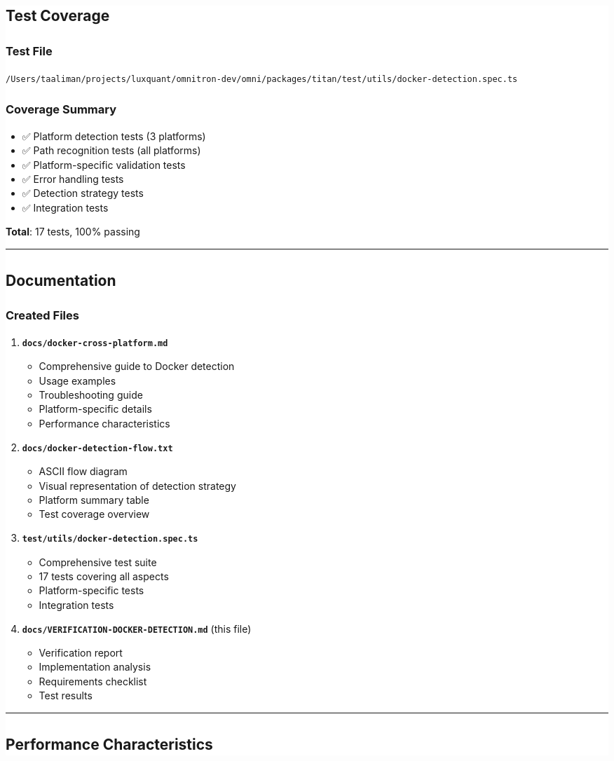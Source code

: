 
## Test Coverage

### Test File
`/Users/taaliman/projects/luxquant/omnitron-dev/omni/packages/titan/test/utils/docker-detection.spec.ts`

### Coverage Summary
- ✅ Platform detection tests (3 platforms)
- ✅ Path recognition tests (all platforms)
- ✅ Platform-specific validation tests
- ✅ Error handling tests
- ✅ Detection strategy tests
- ✅ Integration tests

**Total**: 17 tests, 100% passing

---

## Documentation

### Created Files

1. **`docs/docker-cross-platform.md`**
   - Comprehensive guide to Docker detection
   - Usage examples
   - Troubleshooting guide
   - Platform-specific details
   - Performance characteristics

2. **`docs/docker-detection-flow.txt`**
   - ASCII flow diagram
   - Visual representation of detection strategy
   - Platform summary table
   - Test coverage overview

3. **`test/utils/docker-detection.spec.ts`**
   - Comprehensive test suite
   - 17 tests covering all aspects
   - Platform-specific tests
   - Integration tests

4. **`docs/VERIFICATION-DOCKER-DETECTION.md`** (this file)
   - Verification report
   - Implementation analysis
   - Requirements checklist
   - Test results

---

## Performance Characteristics
